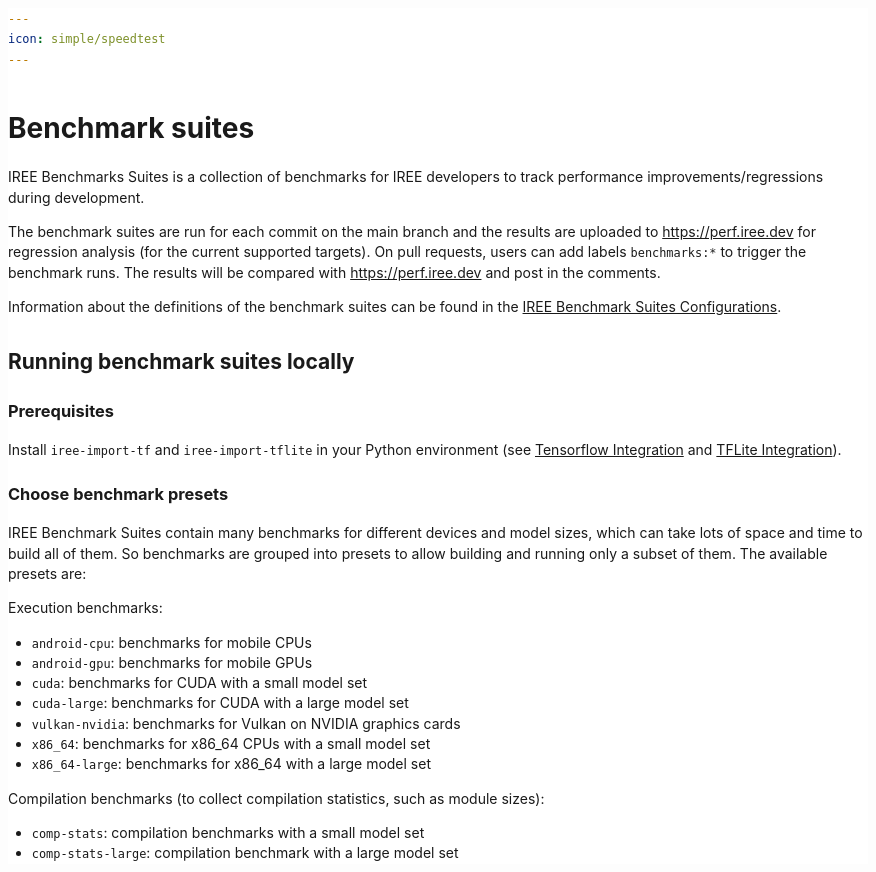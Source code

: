 ```yaml
---
icon: simple/speedtest
---
```


# Benchmark suites

IREE Benchmarks Suites is a collection of benchmarks for IREE developers to
track performance improvements/regressions during development.

The benchmark suites are run for each commit on the main branch and the results
are uploaded to <https://perf.iree.dev> for regression analysis (for the current
supported targets). On pull requests, users can add labels `benchmarks:*` to
trigger the benchmark runs. The results will be compared with
<https://perf.iree.dev> and post in the comments.

Information about the definitions of the benchmark suites can be found in the
[IREE Benchmark Suites Configurations](https://github.com/openxla/iree/blob/main/build_tools/python/benchmark_suites/iree/README.md).

## Running benchmark suites locally

### Prerequisites

Install `iree-import-tf` and `iree-import-tflite` in your Python environment
(see
[Tensorflow Integration](https://iree.dev/guides/ml-frameworks/tensorflow/)
and
[TFLite Integration](https://iree.dev/guides/ml-frameworks/tflite/)).

### Choose benchmark presets

IREE Benchmark Suites contain many benchmarks for different devices and model
sizes, which can take lots of space and time to build all of them. So benchmarks
are grouped into presets to allow building and running only a subset of them.
The available presets are:

Execution benchmarks:

- `android-cpu`: benchmarks for mobile CPUs
- `android-gpu`: benchmarks for mobile GPUs
- `cuda`: benchmarks for CUDA with a small model set
- `cuda-large`: benchmarks for CUDA with a large model set
- `vulkan-nvidia`: benchmarks for Vulkan on NVIDIA graphics cards
- `x86_64`: benchmarks for x86_64 CPUs with a small model set
- `x86_64-large`: benchmarks for x86_64 with a large model set

Compilation benchmarks (to collect compilation statistics, such as module
sizes):

- `comp-stats`: compilation benchmarks with a small model set
- `comp-stats-large`: compilation benchmark with a large model set
